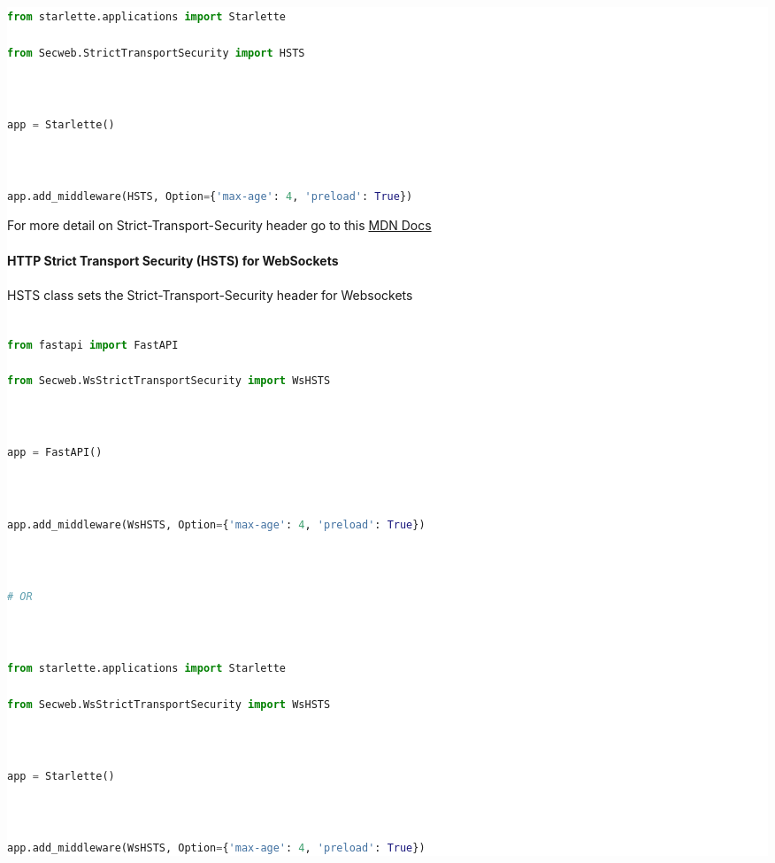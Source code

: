 ```python
from starlette.applications import Starlette

from Secweb.StrictTransportSecurity import HSTS

  

app = Starlette()

  

app.add_middleware(HSTS, Option={'max-age': 4, 'preload': True})

```

For more detail on Strict-Transport-Security header go to this [MDN Docs](https://developer.mozilla.org/en-US/docs/Web/HTTP/Headers/Strict-Transport-Security)

  

#### HTTP Strict Transport Security (HSTS) for WebSockets

  

HSTS class sets the Strict-Transport-Security header for Websockets

  

```python

from fastapi import FastAPI

from Secweb.WsStrictTransportSecurity import WsHSTS

  

app = FastAPI()

  

app.add_middleware(WsHSTS, Option={'max-age': 4, 'preload': True})

  

# OR

  

from starlette.applications import Starlette

from Secweb.WsStrictTransportSecurity import WsHSTS

  

app = Starlette()

  

app.add_middleware(WsHSTS, Option={'max-age': 4, 'preload': True})

```
